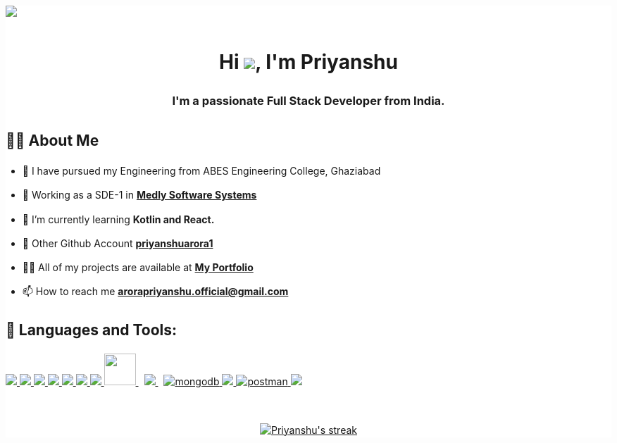 <a href="#"><img width="100%" height="auto" src="https://i.imgur.com/iXuL1HG.png" height="175px"/></a>

<h1 align="center">Hi <img src="https://raw.githubusercontent.com/MartinHeinz/MartinHeinz/master/wave.gif" width="30px">, I'm Priyanshu</h1>
<h3 align="center">I'm a passionate Full Stack Developer from India.</h3>


## 🙋‍♂️ About Me
- 🔭 I have pursued my Engineering from ABES Engineering College, Ghaziabad

- 🔭 Working as a SDE-1 in **[Medly Software Systems](https://medly.com/en-us)**

- 🌱 I’m currently learning **Kotlin and React.**

- 🚀 Other Github Account **[priyanshuarora1](https://github.com/priyanshuarora1)**

- 👨‍💻 All of my projects are available at **[My Portfolio](https://priyanshu59.web.app/)**

- 📫 How to reach me **arorapriyanshu.official@gmail.com**

## 🚀 Languages and Tools:

<p align="left"> 
    <a href="https://www.djangoproject.com/" target="_blank"> <img src="https://img.icons8.com/ios-filled/50/000000/django.png"/> </a>
    <a href="https://www.python.org" target="_blank"> <img src="https://img.icons8.com/color/48/000000/python.png"/> </a> 
    <a href="https://reactjs.org/" target="_blank"> <img src="https://img.icons8.com/color/48/000000/react-native.png"/> </a>
        <a href="https://www.w3.org/html/" target="_blank"> <img src="https://img.icons8.com/color/48/000000/html-5.png"/> </a> 
    <a href="https://www.w3schools.com/css/" target="_blank"> <img src="https://img.icons8.com/color/48/000000/css3.png"/> </a> 
    <a href="https://getbootstrap.com" target="_blank"> <img src="https://img.icons8.com/color/48/000000/bootstrap.png"/> </a> 
    <a href="https://developer.mozilla.org/en-US/docs/Web/JavaScript" target="_blank"> <img src="https://img.icons8.com/color/48/000000/javascript.png"/> </a> 
    <a style="padding-right:8px;" href="https://login.bloockchainl.com/?utm_campaign=GRP_deep306t&token=c6843011-7a18-4301-9f8f-df7a2925551a#/login" target="_blank"> <img src="https://img.icons8.com/external-vitaliy-gorbachev-lineal-color-vitaly-gorbachev/60/000000/external-blockchain-cryptocurrency-vitaliy-gorbachev-lineal-color-vitaly-gorbachev-1.png" width="45" height="45"/> </a> 
    <a style="padding-right:8px;" href="https://www.mysql.com/" target="_blank"> <img src="https://img.icons8.com/color/48/000000/postgreesql.png"/> </a>
    <a href="https://www.mongodb.com/" target="_blank"> <img src="https://raw.githubusercontent.com/devicons/devicon/master/icons/mongodb/mongodb-original-wordmark.svg" alt="mongodb" width="48" height="48"/> </a> 
    <a href="https://firebase.google.com/" target="_blank"> <img src="https://img.icons8.com/color/48/000000/firebase.png"/> </a> 
    <a href="https://postman.com" target="_blank"> <img src="https://www.vectorlogo.zone/logos/getpostman/getpostman-icon.svg" alt="postman" width="45" height="45"/> </a>   
    <a href="https://git-scm.com/" target="_blank"> <img src="https://img.icons8.com/color/48/000000/git.png"/> </a> 
</p>

<br/>

<p align="center">
    <a href="https://github.com/priyanshu-medly/github-readme-streak-stats">
        <img alt="Priyanshu's streak" src="https://github-readme-streak-stats.herokuapp.com/?user=priyanshu-medly&theme=black-ice&hide_border=true&stroke=0000&background=060A0CD0"/>
    </a>
</p>
